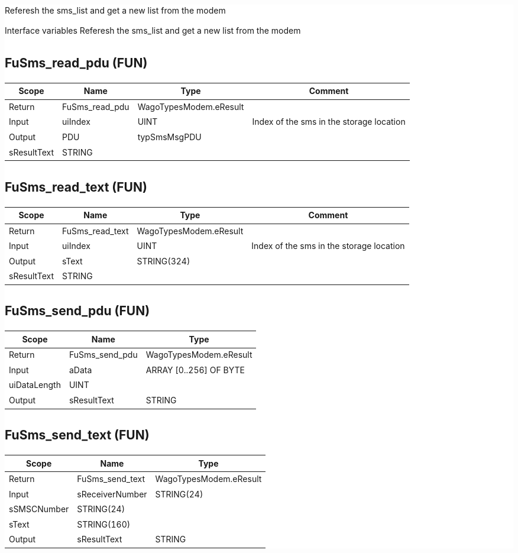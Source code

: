 Referesh the sms_list and get a new list from the modem

Interface variables Referesh the sms_list and get a new list from the modem

## FuSms_read_pdu (FUN)


| Scope | Name | Type | Comment |
| --- | --- | --- | --- |
| Return | FuSms_read_pdu | WagoTypesModem.eResult |  |
| Input | uiIndex | UINT | Index of the sms in the storage location |
| Output | PDU | typSmsMsgPDU |  |
| sResultText | STRING |  |

## FuSms_read_text (FUN)


| Scope | Name | Type | Comment |
| --- | --- | --- | --- |
| Return | FuSms_read_text | WagoTypesModem.eResult |  |
| Input | uiIndex | UINT | Index of the sms in the storage location |
| Output | sText | STRING(324) |  |
| sResultText | STRING |  |

## FuSms_send_pdu (FUN)


| Scope | Name | Type |
| --- | --- | --- |
| Return | FuSms_send_pdu | WagoTypesModem.eResult |
| Input | aData | ARRAY [0..256] OF BYTE |
| uiDataLength | UINT |
| Output | sResultText | STRING |

## FuSms_send_text (FUN)


| Scope | Name | Type |
| --- | --- | --- |
| Return | FuSms_send_text | WagoTypesModem.eResult |
| Input | sReceiverNumber | STRING(24) |
| sSMSCNumber | STRING(24) |
| sText | STRING(160) |
| Output | sResultText | STRING |
